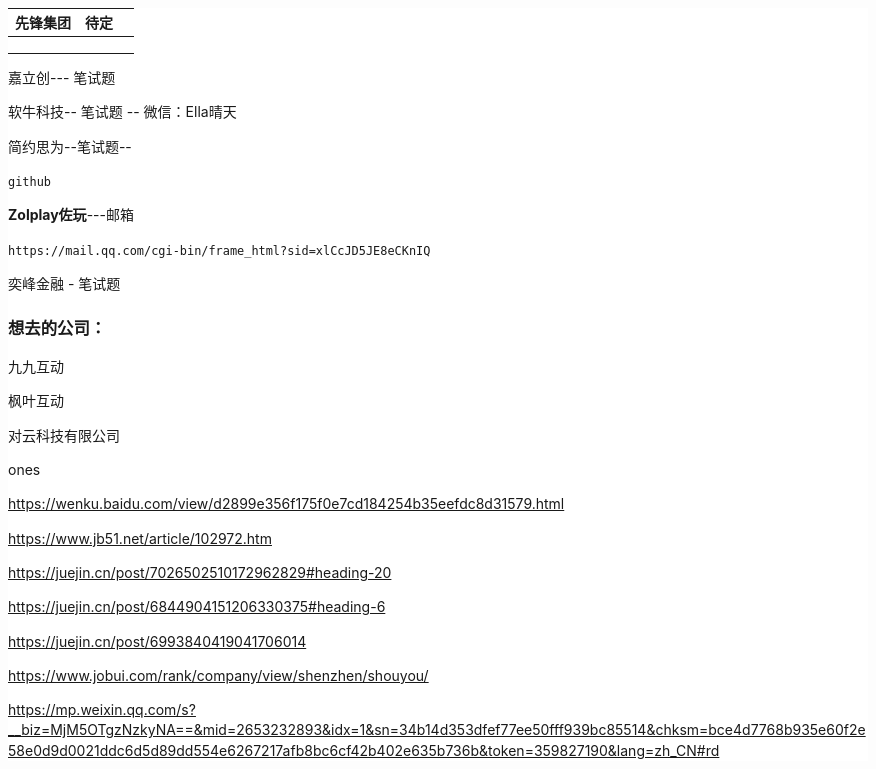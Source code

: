 | 先锋集团 | 待定 |      |
| -------- | ---- | ---- |
|          |      |      |
|          |      |      |
|          |      |      |





嘉立创--- 笔试题

软牛科技-- 笔试题 -- 微信：Ella晴天

简约思为--笔试题--

```
github
```

**Zolplay佐玩**---邮箱

```
https://mail.qq.com/cgi-bin/frame_html?sid=xlCcJD5JE8eCKnIQ
```

奕峰金融 - 笔试题

### 想去的公司：

九九互动

枫叶互动

对云科技有限公司

ones





https://wenku.baidu.com/view/d2899e356f175f0e7cd184254b35eefdc8d31579.html

https://www.jb51.net/article/102972.htm





https://juejin.cn/post/7026502510172962829#heading-20



https://juejin.cn/post/6844904151206330375#heading-6

https://juejin.cn/post/6993840419041706014





https://www.jobui.com/rank/company/view/shenzhen/shouyou/

https://mp.weixin.qq.com/s?__biz=MjM5OTgzNzkyNA==&mid=2653232893&idx=1&sn=34b14d353dfef77ee50fff939bc85514&chksm=bce4d7768b935e60f2e58e0d9d0021ddc6d5d89dd554e6267217afb8bc6cf42b402e635b736b&token=359827190&lang=zh_CN#rd

